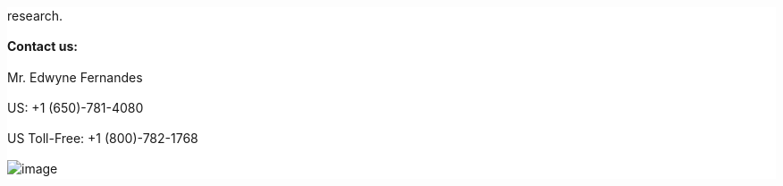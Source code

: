 research.</p><p id="" class=""><strong>Contact us:</strong></p><p id="" class="">Mr. Edwyne Fernandes</p><p id="" class="">US: +1 (650)-781-4080</p><p id="" class="">US Toll-Free: +1 (800)-782-1768</p>
![image](https://github.com/user-attachments/assets/2e1906ca-11a5-40ed-af67-74edd4db378d)
